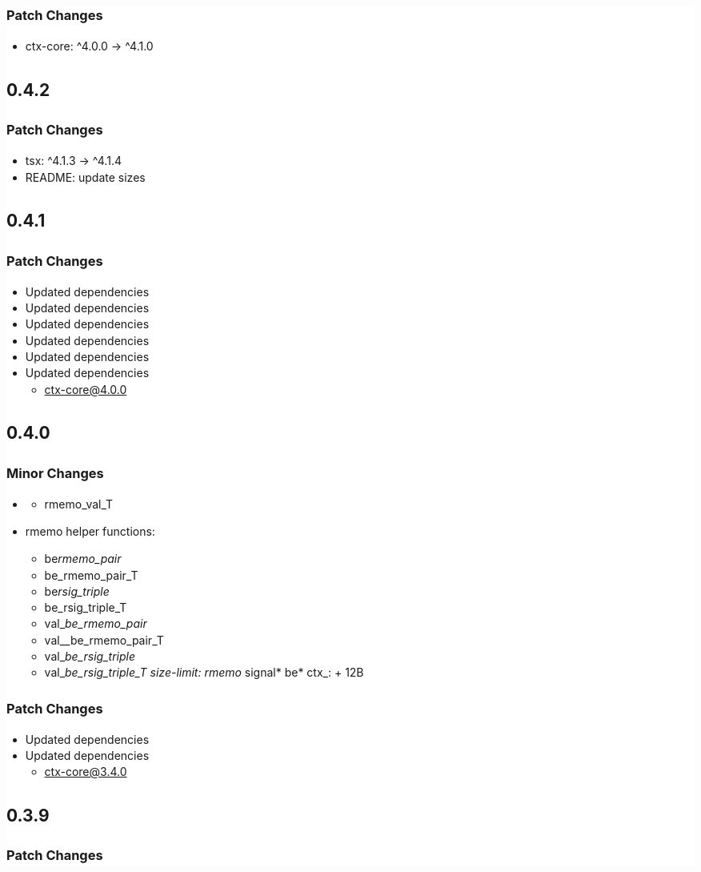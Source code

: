 ### Patch Changes

- ctx-core: ^4.0.0 -> ^4.1.0

## 0.4.2

### Patch Changes

- tsx: ^4.1.3 -> ^4.1.4
- README: update sizes

## 0.4.1

### Patch Changes

- Updated dependencies
- Updated dependencies
- Updated dependencies
- Updated dependencies
- Updated dependencies
- Updated dependencies
  - ctx-core@4.0.0

## 0.4.0

### Minor Changes

- - rmemo_val_T
- rmemo helper functions:

  - be*rmemo_pair*
  - be_rmemo_pair_T
  - be*rsig_triple*
  - be_rsig_triple_T
  - val\__be_rmemo_pair_
  - val\_\_be_rmemo_pair_T
  - val\__be_rsig_triple_
  - val\__be_rsig_triple_T
    size-limit:
    rmemo_ signal* be* ctx\_: + 12B

### Patch Changes

- Updated dependencies
- Updated dependencies
  - ctx-core@3.4.0

## 0.3.9

### Patch Changes
